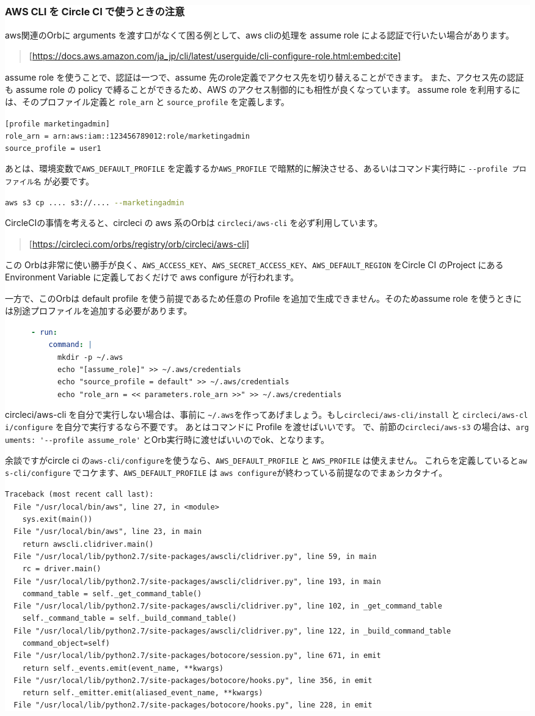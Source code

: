### AWS CLI を Circle CI で使うときの注意

aws関連のOrbに arguments を渡す口がなくて困る例として、aws cliの処理を assume role による認証で行いたい場合があります。

> [https://docs.aws.amazon.com/ja_jp/cli/latest/userguide/cli-configure-role.html:embed:cite]

assume role を使うことで、認証は一つで、assume 先のrole定義でアクセス先を切り替えることができます。
また、アクセス先の認証も assume role の policy で縛ることができるため、AWS のアクセス制御的にも相性が良くなっています。
assume role を利用するには、そのプロファイル定義と `role_arn` と `source_profile` を定義します。

```~/.aws/credentials
[profile marketingadmin]
role_arn = arn:aws:iam::123456789012:role/marketingadmin
source_profile = user1
```

あとは、環境変数で`AWS_DEFAULT_PROFILE` を定義するか`AWS_PROFILE` で暗黙的に解決させる、あるいはコマンド実行時に `--profile プロファイル名` が必要です。

```bash
aws s3 cp .... s3://.... --marketingadmin
``` 

CircleCIの事情を考えると、circleci の aws 系のOrbは `circleci/aws-cli` を必ず利用しています。

> [https://circleci.com/orbs/registry/orb/circleci/aws-cli]

この Orbは非常に使い勝手が良く、`AWS_ACCESS_KEY`、`AWS_SECRET_ACCESS_KEY`、`AWS_DEFAULT_REGION` をCircle CI のProject にあるEnvironment Variable に定義しておくだけで aws configure が行われます。

一方で、このOrbは default profile を使う前提であるため任意の Profile を追加で生成できません。そのためassume role を使うときには別途プロファイルを追加する必要があります。

```yaml
      - run: 
          command: |
            mkdir -p ~/.aws
            echo "[assume_role]" >> ~/.aws/credentials
            echo "source_profile = default" >> ~/.aws/credentials
            echo "role_arn = << parameters.role_arn >>" >> ~/.aws/credentials
```

circleci/aws-cli を自分で実行しない場合は、事前に `~/.aws`を作ってあげましょう。もし`circleci/aws-cli/install` と `circleci/aws-cli/configure` を自分で実行するなら不要です。
あとはコマンドに Profile を渡せばいいです。
で、前節の`circleci/aws-s3` の場合は、`arguments: '--profile assume_role'` とOrb実行時に渡せばいいのでok、となります。

余談ですがcircle ci の`aws-cli/configure`を使うなら、`AWS_DEFAULT_PROFILE` と `AWS_PROFILE` は使えません。
これらを定義していると`aws-cli/configure` でコケます、`AWS_DEFAULT_PROFILE` は `aws configure`が終わっている前提なのでまぁシカタナイ。

```
Traceback (most recent call last):
  File "/usr/local/bin/aws", line 27, in <module>
    sys.exit(main())
  File "/usr/local/bin/aws", line 23, in main
    return awscli.clidriver.main()
  File "/usr/local/lib/python2.7/site-packages/awscli/clidriver.py", line 59, in main
    rc = driver.main()
  File "/usr/local/lib/python2.7/site-packages/awscli/clidriver.py", line 193, in main
    command_table = self._get_command_table()
  File "/usr/local/lib/python2.7/site-packages/awscli/clidriver.py", line 102, in _get_command_table
    self._command_table = self._build_command_table()
  File "/usr/local/lib/python2.7/site-packages/awscli/clidriver.py", line 122, in _build_command_table
    command_object=self)
  File "/usr/local/lib/python2.7/site-packages/botocore/session.py", line 671, in emit
    return self._events.emit(event_name, **kwargs)
  File "/usr/local/lib/python2.7/site-packages/botocore/hooks.py", line 356, in emit
    return self._emitter.emit(aliased_event_name, **kwargs)
  File "/usr/local/lib/python2.7/site-packages/botocore/hooks.py", line 228, in emit
```